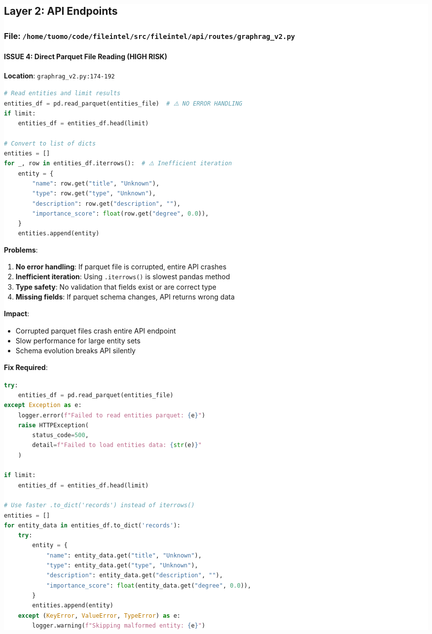 
## Layer 2: API Endpoints

### File: `/home/tuomo/code/fileintel/src/fileintel/api/routes/graphrag_v2.py`

#### ISSUE 4: Direct Parquet File Reading (HIGH RISK)
**Location**: `graphrag_v2.py:174-192`

```python
# Read entities and limit results
entities_df = pd.read_parquet(entities_file)  # ⚠️ NO ERROR HANDLING
if limit:
    entities_df = entities_df.head(limit)

# Convert to list of dicts
entities = []
for _, row in entities_df.iterrows():  # ⚠️ Inefficient iteration
    entity = {
        "name": row.get("title", "Unknown"),
        "type": row.get("type", "Unknown"),
        "description": row.get("description", ""),
        "importance_score": float(row.get("degree", 0.0)),
    }
    entities.append(entity)
```

**Problems**:
1. **No error handling**: If parquet file is corrupted, entire API crashes
2. **Inefficient iteration**: Using `.iterrows()` is slowest pandas method
3. **Type safety**: No validation that fields exist or are correct type
4. **Missing fields**: If parquet schema changes, API returns wrong data

**Impact**:
- Corrupted parquet files crash entire API endpoint
- Slow performance for large entity sets
- Schema evolution breaks API silently

**Fix Required**:
```python
try:
    entities_df = pd.read_parquet(entities_file)
except Exception as e:
    logger.error(f"Failed to read entities parquet: {e}")
    raise HTTPException(
        status_code=500,
        detail=f"Failed to load entities data: {str(e)}"
    )

if limit:
    entities_df = entities_df.head(limit)

# Use faster .to_dict('records') instead of iterrows()
entities = []
for entity_data in entities_df.to_dict('records'):
    try:
        entity = {
            "name": entity_data.get("title", "Unknown"),
            "type": entity_data.get("type", "Unknown"),
            "description": entity_data.get("description", ""),
            "importance_score": float(entity_data.get("degree", 0.0)),
        }
        entities.append(entity)
    except (KeyError, ValueError, TypeError) as e:
        logger.warning(f"Skipping malformed entity: {e}")
```